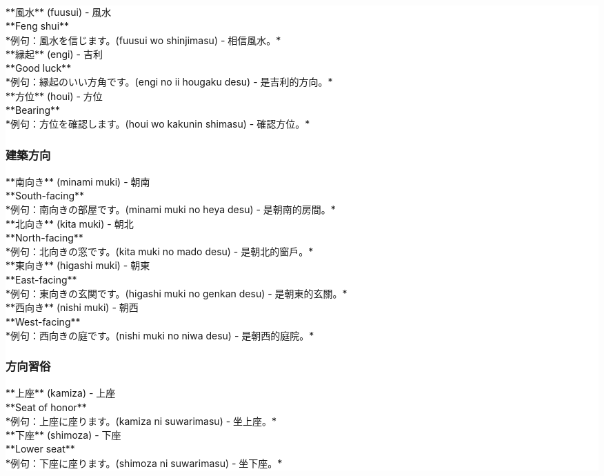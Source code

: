 <div style="text-align: left">  
**風水** (fuusui) - 風水  <br>
**Feng shui**  <br>
*例句：風水を信じます。(fuusui wo shinjimasu) - 相信風水。*  <br>
</div>  

<div style="text-align: left">  
**縁起** (engi) - 吉利  <br>
**Good luck**  <br>
*例句：縁起のいい方角です。(engi no ii hougaku desu) - 是吉利的方向。*  <br>
</div>  

<div style="text-align: left">  
**方位** (houi) - 方位  <br>
**Bearing**  <br>
*例句：方位を確認します。(houi wo kakunin shimasu) - 確認方位。*  <br>
</div>  

### 建築方向

<div style="text-align: left">  
**南向き** (minami muki) - 朝南  <br>
**South-facing**  <br>
*例句：南向きの部屋です。(minami muki no heya desu) - 是朝南的房間。*  <br>
</div>  

<div style="text-align: left">  
**北向き** (kita muki) - 朝北  <br>
**North-facing**  <br>
*例句：北向きの窓です。(kita muki no mado desu) - 是朝北的窗戶。*  <br>
</div>  

<div style="text-align: left">  
**東向き** (higashi muki) - 朝東  <br>
**East-facing**  <br>
*例句：東向きの玄関です。(higashi muki no genkan desu) - 是朝東的玄關。*  <br>
</div>  

<div style="text-align: left">  
**西向き** (nishi muki) - 朝西  <br>
**West-facing**  <br>
*例句：西向きの庭です。(nishi muki no niwa desu) - 是朝西的庭院。*  <br>
</div>  

### 方向習俗

<div style="text-align: left">  
**上座** (kamiza) - 上座  <br>
**Seat of honor**  <br>
*例句：上座に座ります。(kamiza ni suwarimasu) - 坐上座。*  <br>
</div>  

<div style="text-align: left">  
**下座** (shimoza) - 下座  <br>
**Lower seat**  <br>
*例句：下座に座ります。(shimoza ni suwarimasu) - 坐下座。*  <br>
</div>  
